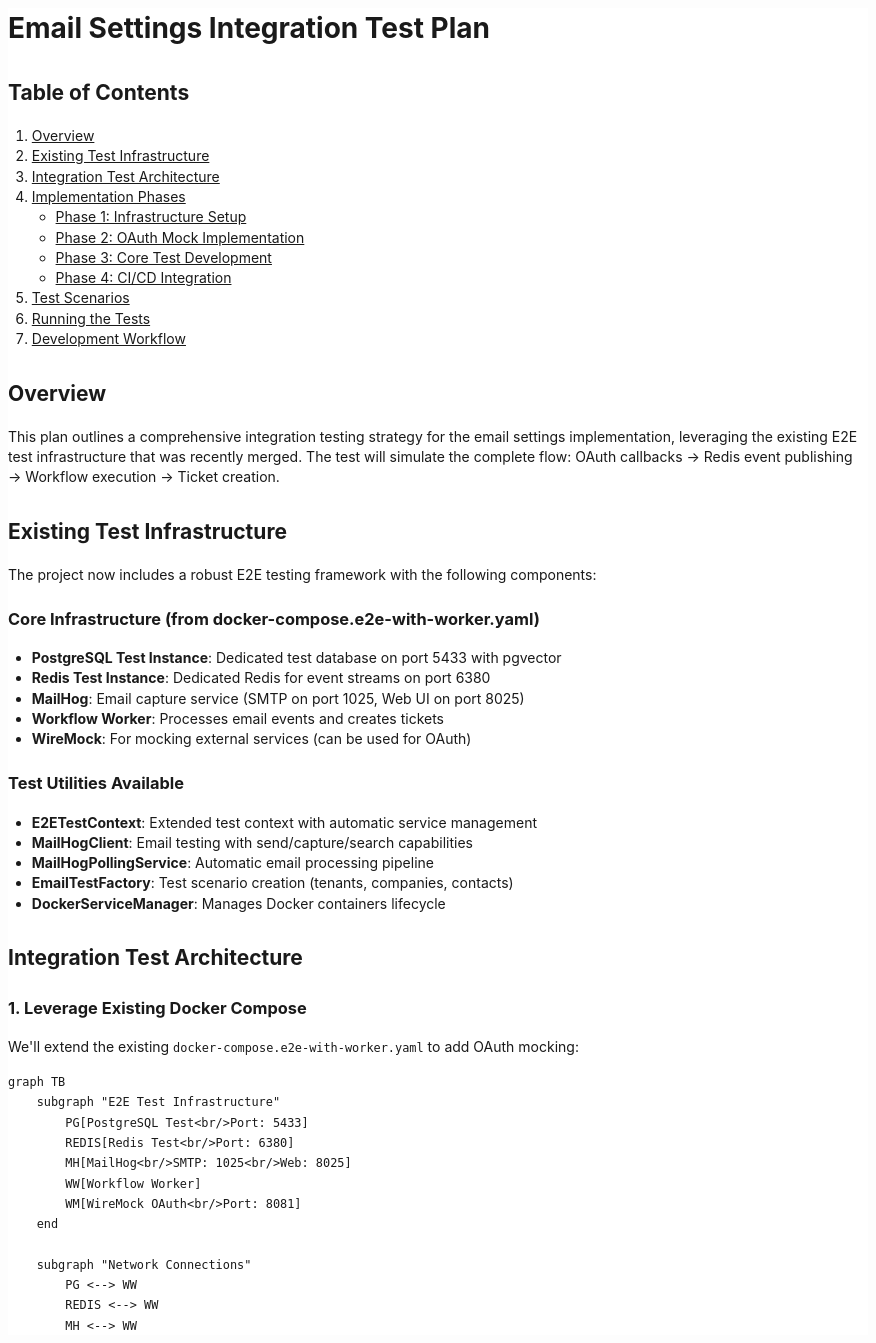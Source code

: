# Email Settings Integration Test Plan

## Table of Contents

1. [Overview](#overview)
2. [Existing Test Infrastructure](#existing-test-infrastructure)
3. [Integration Test Architecture](#integration-test-architecture)
4. [Implementation Phases](#implementation-phases)
   - [Phase 1: Infrastructure Setup](#phase-1-infrastructure-setup)
   - [Phase 2: OAuth Mock Implementation](#phase-2-oauth-mock-implementation)
   - [Phase 3: Core Test Development](#phase-3-core-test-development)
   - [Phase 4: CI/CD Integration](#phase-4-cicd-integration)
5. [Test Scenarios](#test-scenarios)
6. [Running the Tests](#running-the-tests)
7. [Development Workflow](#development-workflow)

## Overview

This plan outlines a comprehensive integration testing strategy for the email settings implementation, leveraging the existing E2E test infrastructure that was recently merged. The test will simulate the complete flow: OAuth callbacks → Redis event publishing → Workflow execution → Ticket creation.

## Existing Test Infrastructure

The project now includes a robust E2E testing framework with the following components:

### Core Infrastructure (from docker-compose.e2e-with-worker.yaml)
- **PostgreSQL Test Instance**: Dedicated test database on port 5433 with pgvector
- **Redis Test Instance**: Dedicated Redis for event streams on port 6380
- **MailHog**: Email capture service (SMTP on port 1025, Web UI on port 8025)
- **Workflow Worker**: Processes email events and creates tickets
- **WireMock**: For mocking external services (can be used for OAuth)

### Test Utilities Available
- **E2ETestContext**: Extended test context with automatic service management
- **MailHogClient**: Email testing with send/capture/search capabilities
- **MailHogPollingService**: Automatic email processing pipeline
- **EmailTestFactory**: Test scenario creation (tenants, companies, contacts)
- **DockerServiceManager**: Manages Docker containers lifecycle

## Integration Test Architecture

### 1. Leverage Existing Docker Compose

We'll extend the existing `docker-compose.e2e-with-worker.yaml` to add OAuth mocking:

```mermaid
graph TB
    subgraph "E2E Test Infrastructure"
        PG[PostgreSQL Test<br/>Port: 5433]
        REDIS[Redis Test<br/>Port: 6380]
        MH[MailHog<br/>SMTP: 1025<br/>Web: 8025]
        WW[Workflow Worker]
        WM[WireMock OAuth<br/>Port: 8081]
    end
    
    subgraph "Network Connections"
        PG <--> WW
        REDIS <--> WW
        MH <--> WW
```